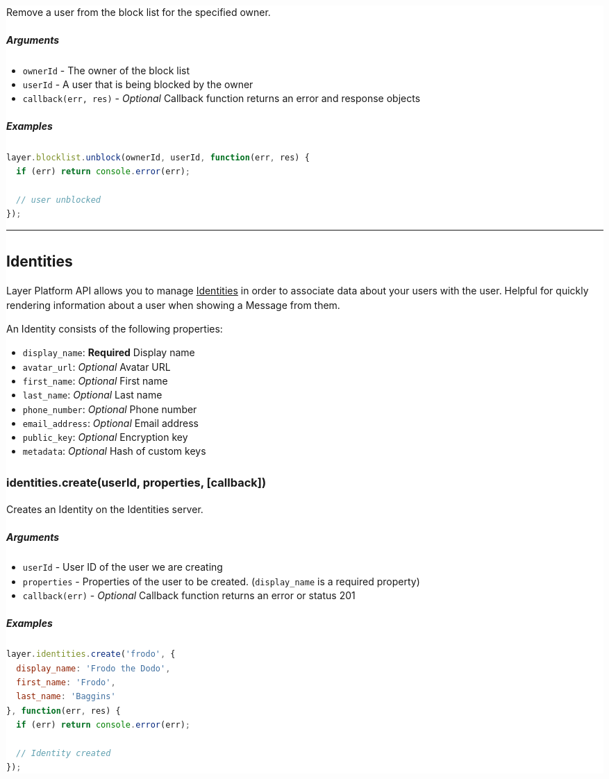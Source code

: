 Remove a user from the block list for the specified owner.

##### Arguments

 - `ownerId` - The owner of the block list
 - `userId` - A user that is being blocked by the owner
 - `callback(err, res)` - *Optional* Callback function returns an error and response objects

##### Examples

```javascript
layer.blocklist.unblock(ownerId, userId, function(err, res) {
  if (err) return console.error(err);

  // user unblocked
});
```

---------------------------------------

## Identities

Layer Platform API allows you to manage  [Identities](https://developer.layer.com/docs/platform/misc#identity) in order to associate data about your users with the user.  Helpful for quickly rendering information about a user when showing a Message from them.

An Identity consists of the following properties:

  - `display_name`: **Required** Display name
  - `avatar_url`: *Optional* Avatar URL
  - `first_name`: *Optional* First name
  - `last_name`: *Optional* Last name
  - `phone_number`: *Optional* Phone number
  - `email_address`: *Optional* Email address
  - `public_key`: *Optional* Encryption key
  - `metadata`: *Optional* Hash of custom keys

### identities.create(userId, properties, [callback])

Creates an Identity on the Identities server.


##### Arguments

 - `userId` - User ID of the user we are creating
 - `properties` - Properties of the user to be created. (`display_name` is a required property)
 - `callback(err)` - *Optional* Callback function returns an error or status 201

##### Examples

```javascript
layer.identities.create('frodo', {
  display_name: 'Frodo the Dodo',
  first_name: 'Frodo',
  last_name: 'Baggins'
}, function(err, res) {
  if (err) return console.error(err);

  // Identity created
});
```
